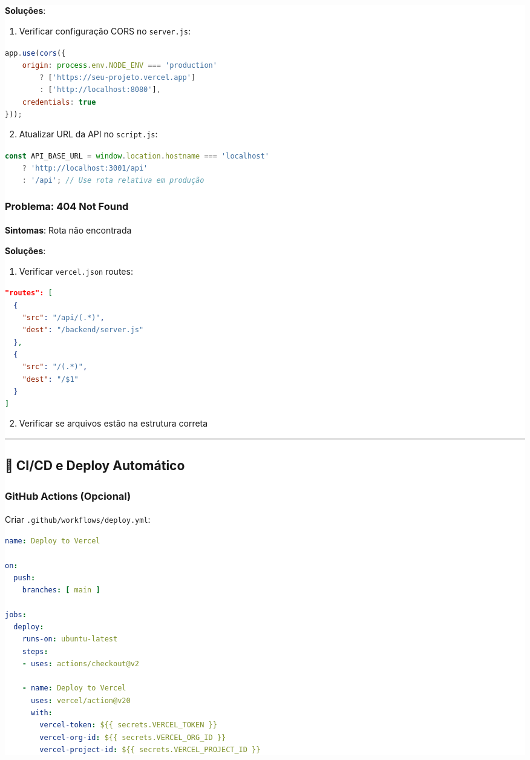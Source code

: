 **Soluções**:
1. Verificar configuração CORS no `server.js`:
```javascript
app.use(cors({
    origin: process.env.NODE_ENV === 'production' 
        ? ['https://seu-projeto.vercel.app'] 
        : ['http://localhost:8080'],
    credentials: true
}));
```

2. Atualizar URL da API no `script.js`:
```javascript
const API_BASE_URL = window.location.hostname === 'localhost' 
    ? 'http://localhost:3001/api'
    : '/api'; // Use rota relativa em produção
```

### Problema: 404 Not Found
**Sintomas**: Rota não encontrada

**Soluções**:
1. Verificar `vercel.json` routes:
```json
"routes": [
  {
    "src": "/api/(.*)",
    "dest": "/backend/server.js"
  },
  {
    "src": "/(.*)",
    "dest": "/$1"
  }
]
```

2. Verificar se arquivos estão na estrutura correta

---

## 🔄 CI/CD e Deploy Automático

### GitHub Actions (Opcional)
Criar `.github/workflows/deploy.yml`:
```yaml
name: Deploy to Vercel

on:
  push:
    branches: [ main ]

jobs:
  deploy:
    runs-on: ubuntu-latest
    steps:
    - uses: actions/checkout@v2
    
    - name: Deploy to Vercel
      uses: vercel/action@v20
      with:
        vercel-token: ${{ secrets.VERCEL_TOKEN }}
        vercel-org-id: ${{ secrets.VERCEL_ORG_ID }}
        vercel-project-id: ${{ secrets.VERCEL_PROJECT_ID }}
```

